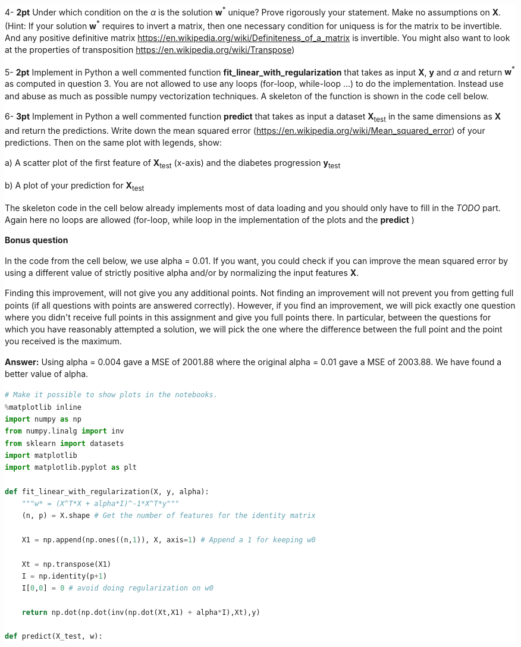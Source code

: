 4-  **2pt** Under which condition on the $\alpha$ is the solution $\mathbf{w}^*$ unique? Prove rigorously your statement. Make no assumptions on $\mathbf{X}$. (Hint: If your solution $\mathbf{w}^*$ requires to invert a matrix, then one necessary condition for uniquess is for the matrix to be invertible. And any positive definitive matrix https://en.wikipedia.org/wiki/Definiteness_of_a_matrix is invertible. You might also want to look at the properties of transposition https://en.wikipedia.org/wiki/Transpose)

5- **2pt** Implement in Python a well commented function **fit_linear_with_regularization** that takes as input $\mathbf{X}$, $\mathbf{y}$ and $\alpha$ and return $\mathbf{w}^*$ as computed in question 3. You are not allowed to use any loops (for-loop, while-loop ...) to do the implementation. Instead use and abuse as much as possible numpy vectorization techniques. A skeleton of the function is shown in the code cell below.

6- **3pt** Implement in Python a well commented function **predict** that takes as input a dataset $\mathbf{X_{\text{test}}}$ in the same dimensions as $\mathbf{X}$ and return the predictions.   Write down the mean squared error (https://en.wikipedia.org/wiki/Mean_squared_error) of your predictions. Then on the same plot with legends, show:

 a) A scatter plot of the first feature of $\mathbf{X_{\text{test}}}$ (x-axis) and the diabetes progression $\mathbf{y_{\text{test}}}$ 
 
 b) A plot of your prediction for $\mathbf{X_{\text{test}}}$
 
 The skeleton code in the cell below already implements most of data loading and you should only have to fill in the *TODO* part. Again here no loops are allowed (for-loop, while loop in the implementation of the plots and the **predict** )
 
 **Bonus question**
 
In the code from the cell below, we use alpha = 0.01. If you want, you could check if you can improve the mean squared error by using a different value of strictly positive alpha  and/or by normalizing the input features $\mathbf{X}$. 

Finding this improvement, will not give you any additional points. Not finding an improvement  will not prevent you from getting full points (if all questions with points are answered correctly). However, if you find an improvement, we will pick exactly one question where you didn't receive full points in this assignment and give you full points there. In particular,  between the questions for which you have reasonably attempted a solution, we will pick the one where the difference between the full point and the point you received is the maximum.

**Answer:** Using alpha = 0.004 gave a MSE of 2001.88 where the original alpha = 0.01 gave a MSE of 2003.88. We have found a better value of alpha.






```python
# Make it possible to show plots in the notebooks.
%matplotlib inline
import numpy as np
from numpy.linalg import inv
from sklearn import datasets
import matplotlib
import matplotlib.pyplot as plt

def fit_linear_with_regularization(X, y, alpha):
    """w* = (X^T*X + alpha*I)^-1*X^T*y"""
    (n, p) = X.shape # Get the number of features for the identity matrix
    
    X1 = np.append(np.ones((n,1)), X, axis=1) # Append a 1 for keeping w0
    
    Xt = np.transpose(X1)
    I = np.identity(p+1)
    I[0,0] = 0 # avoid doing regularization on w0
    
    return np.dot(np.dot(inv(np.dot(Xt,X1) + alpha*I),Xt),y)

def predict(X_test, w):
```